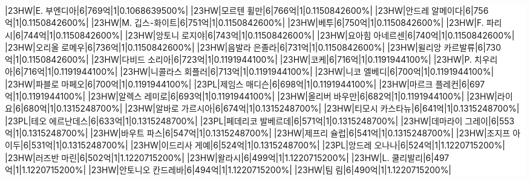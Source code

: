 |23HW|E. 부엔디아|6|769억|1|0.1068639500%|
|23HW|모르텐 휠만|6|766억|1|0.1150842600%|
|23HW|안드레 알메이다|6|756억|1|0.1150842600%|
|23HW|M. 깁스-화이트|6|751억|1|0.1150842600%|
|23HW|베투|6|750억|1|0.1150842600%|
|23HW|F. 파리시|6|744억|1|0.1150842600%|
|23HW|앙토니 로지야|6|743억|1|0.1150842600%|
|23HW|요아힘 아네르센|6|740억|1|0.1150842600%|
|23HW|오리올 로메우|6|736억|1|0.1150842600%|
|23HW|음발라 은졸라|6|731억|1|0.1150842600%|
|23HW|윌리앙 카르발류|6|730억|1|0.1150842600%|
|23HW|다비드 소리아|6|723억|1|0.1191944100%|
|23HW|코케|6|716억|1|0.1191944100%|
|23HW|P. 치우리아|6|716억|1|0.1191944100%|
|23HW|니콜라스 회플러|6|713억|1|0.1191944100%|
|23HW|니코 엘베디|6|700억|1|0.1191944100%|
|23HW|파블로 마페오|6|700억|1|0.1191944100%|
|23PL|제임스 매디슨|6|698억|1|0.1191944100%|
|23HW|마르크 플레컨|6|697억|1|0.1191944100%|
|23HW|알렉스 레미로|6|693억|1|0.1191944100%|
|23HW|올리버 바우만|6|682억|1|0.1191944100%|
|23HW|라이요|6|680억|1|0.1315248700%|
|23HW|알바로 가르시아|6|674억|1|0.1315248700%|
|23HW|티모시 카스타뉴|6|641억|1|0.1315248700%|
|23PL|테오 에르난데스|6|633억|1|0.1315248700%|
|23PL|페데리코 발베르데|6|571억|1|0.1315248700%|
|23HW|데마라이 그레이|6|553억|1|0.1315248700%|
|23HW|바우트 파스|6|547억|1|0.1315248700%|
|23HW|제프리 슐럽|6|541억|1|0.1315248700%|
|23HW|조지프 아이두|6|531억|1|0.1315248700%|
|23HW|이드리사 게예|6|524억|1|0.1315248700%|
|23PL|앙드레 오나나|6|524억|1|1.1220715200%|
|23HW|러즈반 마린|6|502억|1|1.1220715200%|
|23HW|왈라시|6|499억|1|1.1220715200%|
|23HW|L. 쿨리발리|6|497억|1|1.1220715200%|
|23HW|안토니오 칸드레바|6|494억|1|1.1220715200%|
|23HW|팀 림|6|490억|1|1.1220715200%|